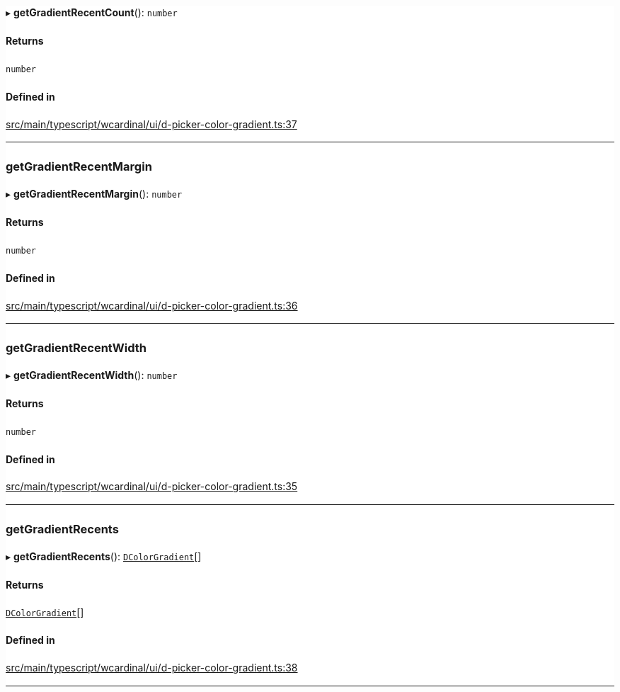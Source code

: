 ▸ **getGradientRecentCount**(): `number`

#### Returns

`number`

#### Defined in

[src/main/typescript/wcardinal/ui/d-picker-color-gradient.ts:37](https://github.com/winter-cardinal/winter-cardinal-ui/blob/v0.457.0/src/main/typescript/wcardinal/ui/d-picker-color-gradient.ts#L37)

___

### getGradientRecentMargin

▸ **getGradientRecentMargin**(): `number`

#### Returns

`number`

#### Defined in

[src/main/typescript/wcardinal/ui/d-picker-color-gradient.ts:36](https://github.com/winter-cardinal/winter-cardinal-ui/blob/v0.457.0/src/main/typescript/wcardinal/ui/d-picker-color-gradient.ts#L36)

___

### getGradientRecentWidth

▸ **getGradientRecentWidth**(): `number`

#### Returns

`number`

#### Defined in

[src/main/typescript/wcardinal/ui/d-picker-color-gradient.ts:35](https://github.com/winter-cardinal/winter-cardinal-ui/blob/v0.457.0/src/main/typescript/wcardinal/ui/d-picker-color-gradient.ts#L35)

___

### getGradientRecents

▸ **getGradientRecents**(): [`DColorGradient`](DColorGradient.md)[]

#### Returns

[`DColorGradient`](DColorGradient.md)[]

#### Defined in

[src/main/typescript/wcardinal/ui/d-picker-color-gradient.ts:38](https://github.com/winter-cardinal/winter-cardinal-ui/blob/v0.457.0/src/main/typescript/wcardinal/ui/d-picker-color-gradient.ts#L38)

___
